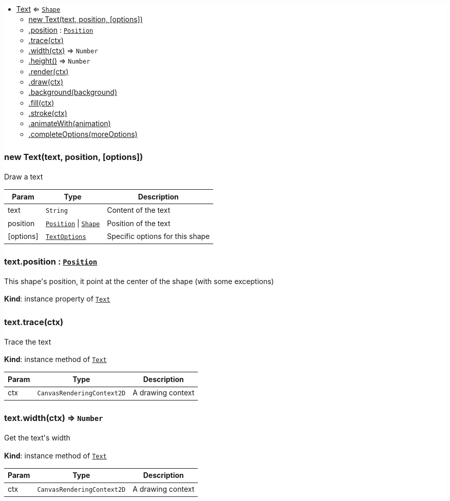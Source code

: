 * [Text](#Text) ⇐ <code>[Shape](#Shape)</code>
    * [new Text(text, position, [options])](#new_Text_new)
    * [.position](#Shape+position) : <code>[Position](#Position)</code>
    * [.trace(ctx)](#Text+trace)
    * [.width(ctx)](#Text+width) ⇒ <code>Number</code>
    * [.height()](#Text+height) ⇒ <code>Number</code>
    * [.render(ctx)](#Shape+render)
    * [.draw(ctx)](#Shape+draw)
    * [.background(background)](#Shape+background)
    * [.fill(ctx)](#Shape+fill)
    * [.stroke(ctx)](#Shape+stroke)
    * [.animateWith(animation)](#Shape+animateWith)
    * [.completeOptions(moreOptions)](#Shape+completeOptions)

<a name="new_Text_new"></a>

### new Text(text, position, [options])
Draw a text


| Param | Type | Description |
| --- | --- | --- |
| text | <code>String</code> | Content of the text |
| position | <code>[Position](#Position)</code> &#124; <code>[Shape](#Shape)</code> | Position of the text |
| [options] | <code>[TextOptions](#TextOptions)</code> | Specific options for this shape |

<a name="Shape+position"></a>

### text.position : <code>[Position](#Position)</code>
This shape's position, it point at the center of the shape (with some exceptions)

**Kind**: instance property of <code>[Text](#Text)</code>  
<a name="Text+trace"></a>

### text.trace(ctx)
Trace the text

**Kind**: instance method of <code>[Text](#Text)</code>  

| Param | Type | Description |
| --- | --- | --- |
| ctx | <code>CanvasRenderingContext2D</code> | A drawing context |

<a name="Text+width"></a>

### text.width(ctx) ⇒ <code>Number</code>
Get the text's width

**Kind**: instance method of <code>[Text](#Text)</code>  

| Param | Type | Description |
| --- | --- | --- |
| ctx | <code>CanvasRenderingContext2D</code> | A drawing context |
